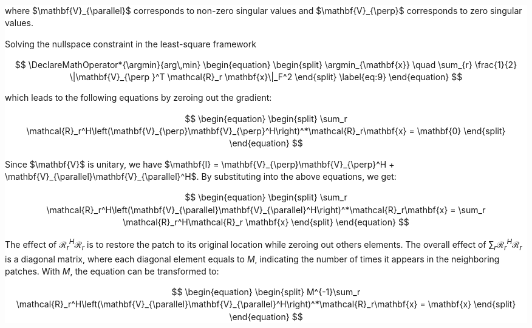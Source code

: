 <p>
where $\mathbf{V}_{\parallel}$ corresponds to non-zero singular values and $\mathbf{V}_{\perp}$ corresponds to zero singular values.
</p>

Solving the nullspace constraint in the least-square framework

$$
\DeclareMathOperator*{\argmin}{arg\,min}
\begin{equation}
\begin{split}
\argmin_{\mathbf{x}} \quad \sum_{r} \frac{1}{2} \|\mathbf{V}_{\perp }^T \mathcal{R}_r \mathbf{x}\|_F^2
\end{split}
\label{eq:9}
\end{equation}
$$

which leads to the following equations by zeroing out the gradient:

$$
\begin{equation}
\begin{split}
\sum_r \mathcal{R}_r^H\left(\mathbf{V}_{\perp}\mathbf{V}_{\perp}^H\right)^*\mathcal{R}_r\mathbf{x} = \mathbf{0}
\end{split}
\end{equation}
$$

<p>
Since $\mathbf{V}$ is unitary, we have $\mathbf{I} = \mathbf{V}_{\perp}\mathbf{V}_{\perp}^H + \mathbf{V}_{\parallel}\mathbf{V}_{\parallel}^H$. By substituting into the above equations, we get:
</p>

$$
\begin{equation}
\begin{split}
\sum_r \mathcal{R}_r^H\left(\mathbf{V}_{\parallel}\mathbf{V}_{\parallel}^H\right)^*\mathcal{R}_r\mathbf{x} = \sum_r \mathcal{R}_r^H\mathcal{R}_r \mathbf{x}
\end{split}
\end{equation}
$$

The effect of $\mathcal{R}_r^H\mathcal{R}_r$ is to restore the patch to its original location while zeroing out others elements. The overall effect of $\sum_r \mathcal{R}_r^H\mathcal{R}_r$ is a diagonal matrix, where each diagonal element equals to $M$, indicating the number of times it appears in the neighboring patches. With $M$, the equation can be transformed to:

$$
\begin{equation}
\begin{split}
M^{-1}\sum_r \mathcal{R}_r^H\left(\mathbf{V}_{\parallel}\mathbf{V}_{\parallel}^H\right)^*\mathcal{R}_r\mathbf{x} =  \mathbf{x}
\end{split}
\end{equation}
$$
